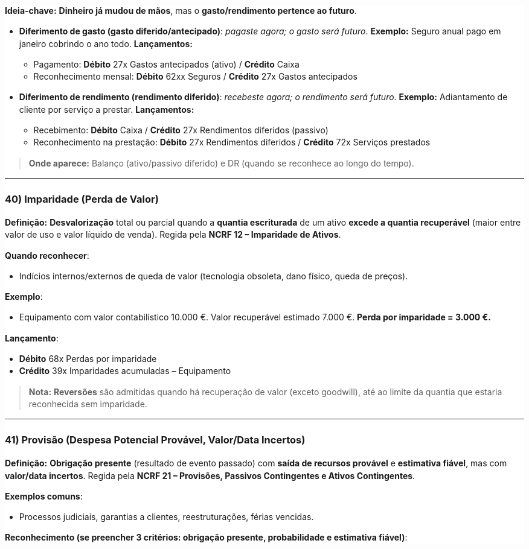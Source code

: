 **Ideia-chave:** **Dinheiro já mudou de mãos**, mas o **gasto/rendimento pertence ao futuro**.

- **Diferimento de gasto (gasto diferido/antecipado)**: *pagaste agora; o gasto será futuro*.
  **Exemplo:** Seguro anual pago em janeiro cobrindo o ano todo.
  **Lançamentos:**
  - Pagamento: **Débito** 27x Gastos antecipados (ativo) / **Crédito** Caixa
  - Reconhecimento mensal: **Débito** 62xx Seguros / **Crédito** 27x Gastos antecipados

- **Diferimento de rendimento (rendimento diferido)**: *recebeste agora; o rendimento será futuro*.
  **Exemplo:** Adiantamento de cliente por serviço a prestar.
  **Lançamentos:**
  - Recebimento: **Débito** Caixa / **Crédito** 27x Rendimentos diferidos (passivo)
  - Reconhecimento na prestação: **Débito** 27x Rendimentos diferidos / **Crédito** 72x Serviços prestados

> **Onde aparece:** Balanço (ativo/passivo diferido) e DR (quando se reconhece ao longo do tempo).

---

### 40) Imparidade (Perda de Valor)

**Definição:** **Desvalorização** total ou parcial quando a **quantia escriturada** de um ativo **excede a quantia recuperável** (maior entre valor de uso e valor líquido de venda).
Regida pela **NCRF 12 – Imparidade de Ativos**.

**Quando reconhecer**:

- Indícios internos/externos de queda de valor (tecnologia obsoleta, dano físico, queda de preços).

**Exemplo**:

- Equipamento com valor contabilístico 10.000 €. Valor recuperável estimado 7.000 €.
  **Perda por imparidade = 3.000 €.**

**Lançamento**:

- **Débito** 68x Perdas por imparidade
- **Crédito** 39x Imparidades acumuladas – Equipamento

> **Nota:** **Reversões** são admitidas quando há recuperação de valor (exceto goodwill), até ao limite da quantia que estaria reconhecida sem imparidade.

---

### 41) Provisão (Despesa Potencial Provável, Valor/Data Incertos)

**Definição:** **Obrigação presente** (resultado de evento passado) com **saída de recursos provável** e **estimativa fiável**, mas com **valor/data incertos**.
Regida pela **NCRF 21 – Provisões, Passivos Contingentes e Ativos Contingentes**.

**Exemplos comuns**:

- Processos judiciais, garantias a clientes, reestruturações, férias vencidas.

**Reconhecimento (se preencher 3 critérios: obrigação presente, probabilidade e estimativa fiável)**:
